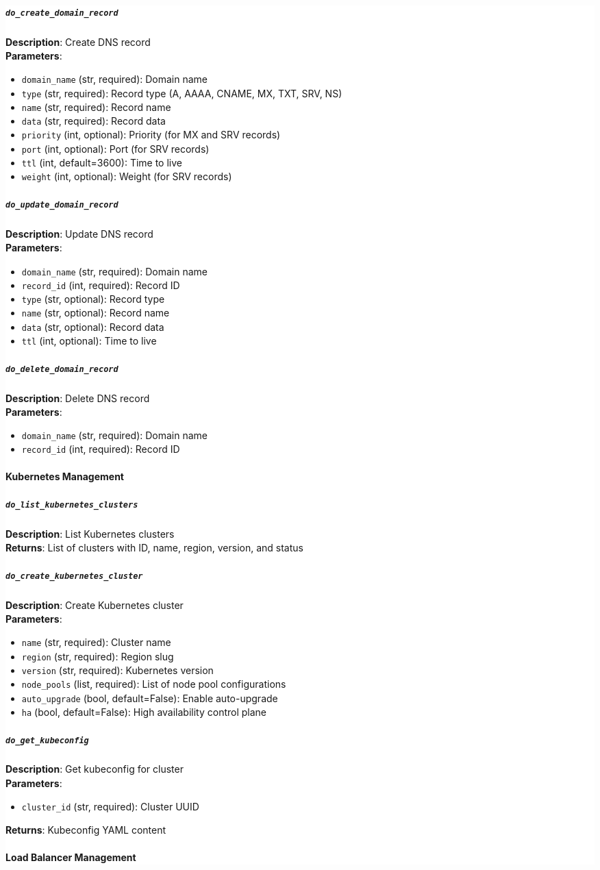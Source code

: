 ##### `do_create_domain_record`
**Description**: Create DNS record  
**Parameters**:
- `domain_name` (str, required): Domain name
- `type` (str, required): Record type (A, AAAA, CNAME, MX, TXT, SRV, NS)
- `name` (str, required): Record name
- `data` (str, required): Record data
- `priority` (int, optional): Priority (for MX and SRV records)
- `port` (int, optional): Port (for SRV records)
- `ttl` (int, default=3600): Time to live
- `weight` (int, optional): Weight (for SRV records)

##### `do_update_domain_record`
**Description**: Update DNS record  
**Parameters**:
- `domain_name` (str, required): Domain name
- `record_id` (int, required): Record ID
- `type` (str, optional): Record type
- `name` (str, optional): Record name
- `data` (str, optional): Record data
- `ttl` (int, optional): Time to live

##### `do_delete_domain_record`
**Description**: Delete DNS record  
**Parameters**:
- `domain_name` (str, required): Domain name
- `record_id` (int, required): Record ID

#### Kubernetes Management

##### `do_list_kubernetes_clusters`
**Description**: List Kubernetes clusters  
**Returns**: List of clusters with ID, name, region, version, and status

##### `do_create_kubernetes_cluster`
**Description**: Create Kubernetes cluster  
**Parameters**:
- `name` (str, required): Cluster name
- `region` (str, required): Region slug
- `version` (str, required): Kubernetes version
- `node_pools` (list, required): List of node pool configurations
- `auto_upgrade` (bool, default=False): Enable auto-upgrade
- `ha` (bool, default=False): High availability control plane

##### `do_get_kubeconfig`
**Description**: Get kubeconfig for cluster  
**Parameters**:
- `cluster_id` (str, required): Cluster UUID

**Returns**: Kubeconfig YAML content

#### Load Balancer Management
